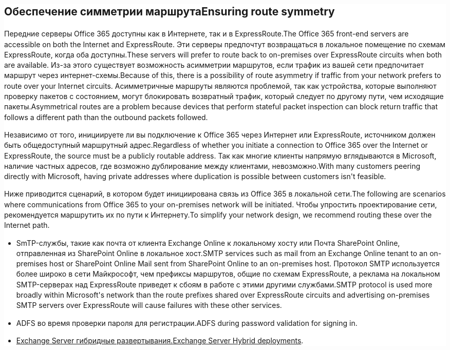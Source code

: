 ## <a name="ensuring-route-symmetry"></a><span data-ttu-id="2069a-118">Обеспечение симметрии маршрута</span><span class="sxs-lookup"><span data-stu-id="2069a-118">Ensuring route symmetry</span></span>

<span data-ttu-id="2069a-119">Передние серверы Office 365 доступны как в Интернете, так и в ExpressRoute.</span><span class="sxs-lookup"><span data-stu-id="2069a-119">The Office 365 front-end servers are accessible on both the Internet and ExpressRoute.</span></span> <span data-ttu-id="2069a-120">Эти серверы предпочтут возвращаться в локальное помещение по схемам ExpressRoute, когда оба доступны.</span><span class="sxs-lookup"><span data-stu-id="2069a-120">These servers will prefer to route back to on-premises over ExpressRoute circuits when both are available.</span></span> <span data-ttu-id="2069a-121">Из-за этого существует возможность асимметрии маршрутов, если трафик из вашей сети предпочитает маршрут через интернет-схемы.</span><span class="sxs-lookup"><span data-stu-id="2069a-121">Because of this, there is a possibility of route asymmetry if traffic from your network prefers to route over your Internet circuits.</span></span> <span data-ttu-id="2069a-122">Асимметричные маршруты являются проблемой, так как устройства, которые выполняют проверку пакетов с состоянием, могут блокировать возвратный трафик, который следует по другому пути, чем исходящие пакеты.</span><span class="sxs-lookup"><span data-stu-id="2069a-122">Asymmetrical routes are a problem because devices that perform stateful packet inspection can block return traffic that follows a different path than the outbound packets followed.</span></span>
  
<span data-ttu-id="2069a-123">Независимо от того, инициируете ли вы подключение к Office 365 через Интернет или ExpressRoute, источником должен быть общедоступный маршрутный адрес.</span><span class="sxs-lookup"><span data-stu-id="2069a-123">Regardless of whether you initiate a connection to Office 365 over the Internet or ExpressRoute, the source must be a publicly routable address.</span></span> <span data-ttu-id="2069a-124">Так как многие клиенты напрямую вглядываются в Microsoft, наличие частных адресов, где возможно дублирование между клиентами, невозможно.</span><span class="sxs-lookup"><span data-stu-id="2069a-124">With many customers peering directly with Microsoft, having private addresses where duplication is possible between customers isn't feasible.</span></span>
  
<span data-ttu-id="2069a-125">Ниже приводится сценарий, в котором будет инициирована связь из Office 365 в локальной сети.</span><span class="sxs-lookup"><span data-stu-id="2069a-125">The following are scenarios where communications from Office 365 to your on-premises network will be initiated.</span></span> <span data-ttu-id="2069a-126">Чтобы упростить проектирование сети, рекомендуется маршрутить их по пути к Интернету.</span><span class="sxs-lookup"><span data-stu-id="2069a-126">To simplify your network design, we recommend routing these over the Internet path.</span></span>
  
- <span data-ttu-id="2069a-127">SmTP-службы, такие как почта от клиента Exchange Online к локальному хосту или Почта SharePoint Online, отправленная из SharePoint Online в локальное хост.</span><span class="sxs-lookup"><span data-stu-id="2069a-127">SMTP services such as mail from an Exchange Online tenant to an on-premises host or SharePoint Online Mail sent from SharePoint Online to an on-premises host.</span></span> <span data-ttu-id="2069a-128">Протокол SMTP используется более широко в сети Майкрософт, чем префиксы маршрутов, общие по схемам ExpressRoute, а реклама на локальном SMTP-серверах над ExpressRoute приведет к сбоям в работе с этими другими службами.</span><span class="sxs-lookup"><span data-stu-id="2069a-128">SMTP protocol is used more broadly within Microsoft's network than the route prefixes shared over ExpressRoute circuits and advertising on-premises SMTP servers over ExpressRoute will cause failures with these other services.</span></span>

- <span data-ttu-id="2069a-129">ADFS во время проверки пароля для регистрации.</span><span class="sxs-lookup"><span data-stu-id="2069a-129">ADFS during password validation for signing in.</span></span>

- <span data-ttu-id="2069a-130">[Exchange Server гибридные развертывания.](/exchange/exchange-hybrid)</span><span class="sxs-lookup"><span data-stu-id="2069a-130">[Exchange Server Hybrid deployments](/exchange/exchange-hybrid).</span></span>
